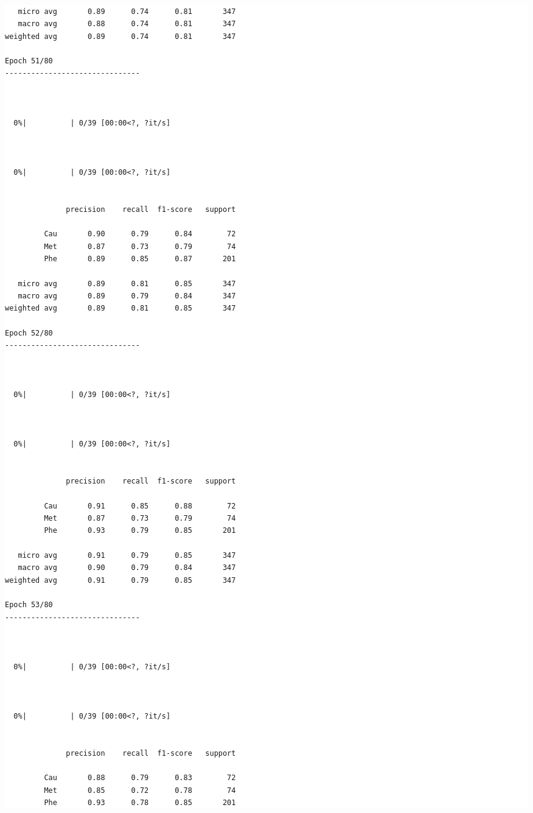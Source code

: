        micro avg       0.89      0.74      0.81       347
       macro avg       0.88      0.74      0.81       347
    weighted avg       0.89      0.74      0.81       347
    
    Epoch 51/80
    -------------------------------



      0%|          | 0/39 [00:00<?, ?it/s]



      0%|          | 0/39 [00:00<?, ?it/s]


                  precision    recall  f1-score   support
    
             Cau       0.90      0.79      0.84        72
             Met       0.87      0.73      0.79        74
             Phe       0.89      0.85      0.87       201
    
       micro avg       0.89      0.81      0.85       347
       macro avg       0.89      0.79      0.84       347
    weighted avg       0.89      0.81      0.85       347
    
    Epoch 52/80
    -------------------------------



      0%|          | 0/39 [00:00<?, ?it/s]



      0%|          | 0/39 [00:00<?, ?it/s]


                  precision    recall  f1-score   support
    
             Cau       0.91      0.85      0.88        72
             Met       0.87      0.73      0.79        74
             Phe       0.93      0.79      0.85       201
    
       micro avg       0.91      0.79      0.85       347
       macro avg       0.90      0.79      0.84       347
    weighted avg       0.91      0.79      0.85       347
    
    Epoch 53/80
    -------------------------------



      0%|          | 0/39 [00:00<?, ?it/s]



      0%|          | 0/39 [00:00<?, ?it/s]


                  precision    recall  f1-score   support
    
             Cau       0.88      0.79      0.83        72
             Met       0.85      0.72      0.78        74
             Phe       0.93      0.78      0.85       201
    